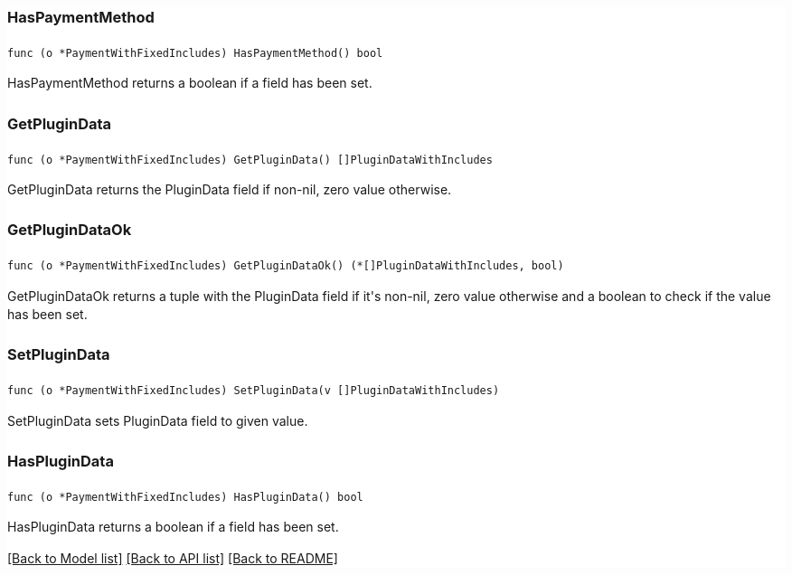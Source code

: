### HasPaymentMethod

`func (o *PaymentWithFixedIncludes) HasPaymentMethod() bool`

HasPaymentMethod returns a boolean if a field has been set.

### GetPluginData

`func (o *PaymentWithFixedIncludes) GetPluginData() []PluginDataWithIncludes`

GetPluginData returns the PluginData field if non-nil, zero value otherwise.

### GetPluginDataOk

`func (o *PaymentWithFixedIncludes) GetPluginDataOk() (*[]PluginDataWithIncludes, bool)`

GetPluginDataOk returns a tuple with the PluginData field if it's non-nil, zero value otherwise
and a boolean to check if the value has been set.

### SetPluginData

`func (o *PaymentWithFixedIncludes) SetPluginData(v []PluginDataWithIncludes)`

SetPluginData sets PluginData field to given value.

### HasPluginData

`func (o *PaymentWithFixedIncludes) HasPluginData() bool`

HasPluginData returns a boolean if a field has been set.


[[Back to Model list]](../README.md#documentation-for-models) [[Back to API list]](../README.md#documentation-for-api-endpoints) [[Back to README]](../README.md)


